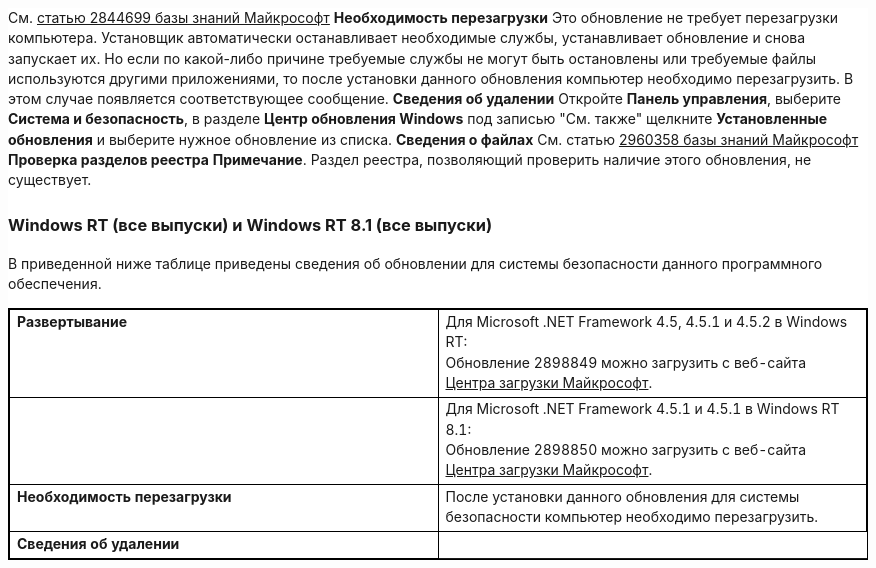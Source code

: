 <td style="border:1px solid black;">См. <a href="https://support.microsoft.com/kb/2844699">статью 2844699 базы знаний Майкрософт</a></td>
</tr>
<tr class="even">
<td style="border:1px solid black;"><strong>Необходимость перезагрузки</strong></td>
<td style="border:1px solid black;">Это обновление не требует перезагрузки компьютера. Установщик автоматически останавливает необходимые службы, устанавливает обновление и снова запускает их. Но если по какой-либо причине требуемые службы не могут быть остановлены или требуемые файлы используются другими приложениями, то после установки данного обновления компьютер необходимо перезагрузить. В этом случае появляется соответствующее сообщение.</td>
</tr>
<tr class="odd">
<td style="border:1px solid black;"><strong>Сведения об удалении</strong></td>
<td style="border:1px solid black;">Откройте <strong>Панель управления</strong>, выберите <strong>Система и безопасность</strong>, в разделе <strong>Центр обновления Windows</strong> под записью &quot;См. также&quot; щелкните <strong>Установленные обновления</strong> и выберите нужное обновление из списка.</td>
</tr>
<tr class="even">
<td style="border:1px solid black;"><strong>Сведения о файлах</strong></td>
<td style="border:1px solid black;">См. статью <a href="https://support.microsoft.com/kb/2960358">2960358 базы знаний Майкрософт</a></td>
</tr>
<tr class="odd">
<td style="border:1px solid black;"><strong>Проверка разделов реестра</strong></td>
<td style="border:1px solid black;"><strong>Примечание</strong>. Раздел реестра, позволяющий проверить наличие этого обновления, не существует.</td>
</tr>
</tbody>
</table>
  
### Windows RT (все выпуски) и Windows RT 8.1 (все выпуски)
  
В приведенной ниже таблице приведены сведения об обновлении для системы безопасности данного программного обеспечения.

 
<table style="border:1px solid black;">
<colgroup>
<col width="50%" />
<col width="50%" />
</colgroup>
<tbody>
<tr class="odd">
<td style="border:1px solid black;"><strong>Развертывание</strong></td>
<td style="border:1px solid black;">Для Microsoft .NET Framework 4.5, 4.5.1 и 4.5.2 в Windows RT:<br />
Обновление 2898849 можно загрузить с веб-сайта <a href="http://go.microsoft.com/fwlink/?linkid=21129">Центра загрузки Майкрософт</a>.</td>
</tr>
<tr class="even">
<td style="border:1px solid black;"><br />
</td>
<td style="border:1px solid black;">Для Microsoft .NET Framework 4.5.1 и 4.5.1 в Windows RT 8.1:<br />
Обновление 2898850 можно загрузить с веб-сайта <a href="http://go.microsoft.com/fwlink/?linkid=21129">Центра загрузки Майкрософт</a>.</td>
</tr>
<tr class="odd">
<td style="border:1px solid black;"><strong>Необходимость перезагрузки</strong></td>
<td style="border:1px solid black;">После установки данного обновления для системы безопасности компьютер необходимо перезагрузить.</td>
</tr>
<tr class="even">
<td style="border:1px solid black;"><strong>Сведения об удалении</strong></td>